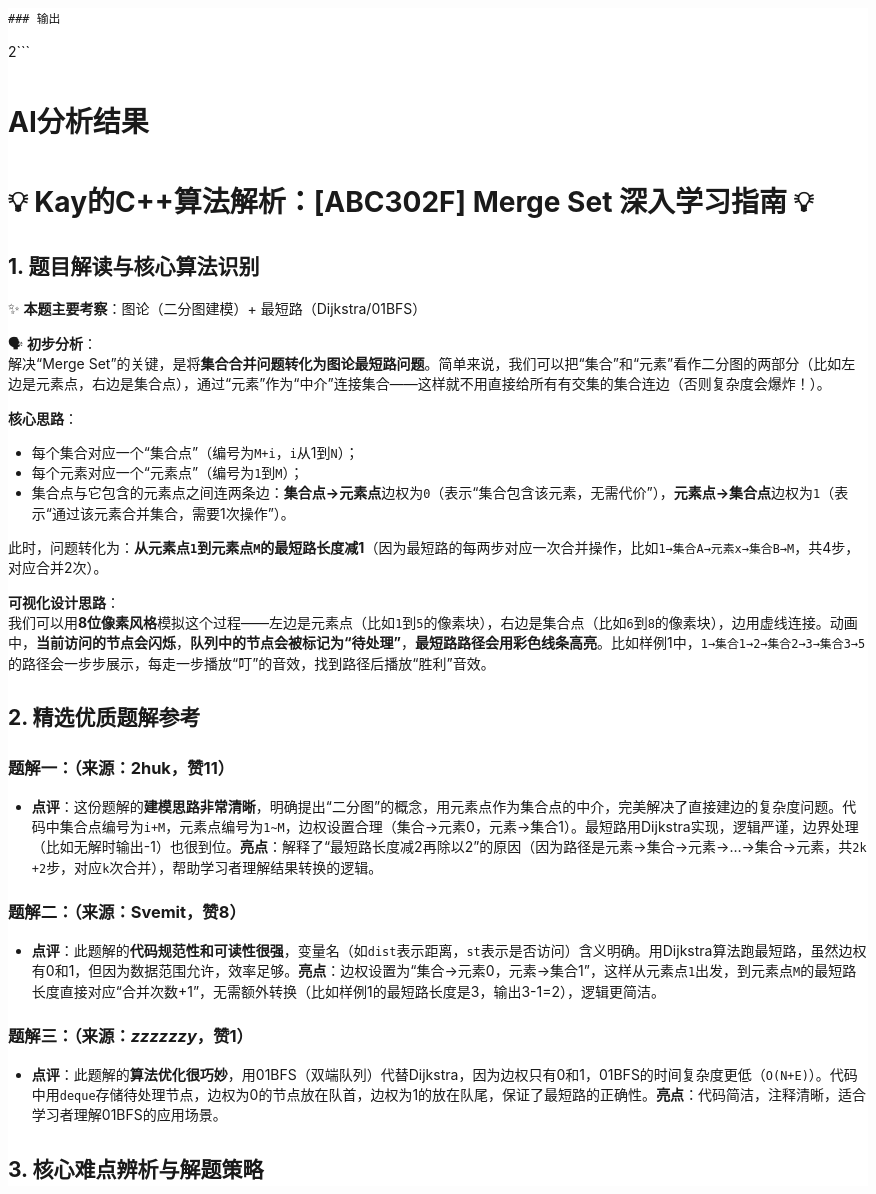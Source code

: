 ```
### 输出

```
2```

# AI分析结果

# 💡 Kay的C++算法解析：[ABC302F] Merge Set 深入学习指南 💡


## 1. 题目解读与核心算法识别

✨ **本题主要考察**：图论（二分图建模）+ 最短路（Dijkstra/01BFS）

🗣️ **初步分析**：  
解决“Merge Set”的关键，是将**集合合并问题转化为图论最短路问题**。简单来说，我们可以把“集合”和“元素”看作二分图的两部分（比如左边是元素点，右边是集合点），通过“元素”作为“中介”连接集合——这样就不用直接给所有有交集的集合连边（否则复杂度会爆炸！）。  

**核心思路**：  
- 每个集合对应一个“集合点”（编号为`M+i`，`i`从1到`N`）；  
- 每个元素对应一个“元素点”（编号为`1`到`M`）；  
- 集合点与它包含的元素点之间连两条边：**集合点→元素点**边权为`0`（表示“集合包含该元素，无需代价”），**元素点→集合点**边权为`1`（表示“通过该元素合并集合，需要1次操作”）。  

此时，问题转化为：**从元素点`1`到元素点`M`的最短路长度减1**（因为最短路的每两步对应一次合并操作，比如`1→集合A→元素x→集合B→M`，共4步，对应合并2次）。  

**可视化设计思路**：  
我们可以用**8位像素风格**模拟这个过程——左边是元素点（比如`1`到`5`的像素块），右边是集合点（比如`6`到`8`的像素块），边用虚线连接。动画中，**当前访问的节点会闪烁**，**队列中的节点会被标记为“待处理”**，**最短路路径会用彩色线条高亮**。比如样例1中，`1→集合1→2→集合2→3→集合3→5`的路径会一步步展示，每走一步播放“叮”的音效，找到路径后播放“胜利”音效。  


## 2. 精选优质题解参考

### 题解一：（来源：2huk，赞11）  
* **点评**：这份题解的**建模思路非常清晰**，明确提出“二分图”的概念，用元素点作为集合点的中介，完美解决了直接建边的复杂度问题。代码中集合点编号为`i+M`，元素点编号为`1~M`，边权设置合理（集合→元素0，元素→集合1）。最短路用Dijkstra实现，逻辑严谨，边界处理（比如无解时输出-1）也很到位。**亮点**：解释了“最短路长度减2再除以2”的原因（因为路径是元素→集合→元素→…→集合→元素，共`2k+2`步，对应`k`次合并），帮助学习者理解结果转换的逻辑。  

### 题解二：（来源：Svemit，赞8）  
* **点评**：此题解的**代码规范性和可读性很强**，变量名（如`dist`表示距离，`st`表示是否访问）含义明确。用Dijkstra算法跑最短路，虽然边权有0和1，但因为数据范围允许，效率足够。**亮点**：边权设置为“集合→元素0，元素→集合1”，这样从元素点`1`出发，到元素点`M`的最短路长度直接对应“合并次数+1”，无需额外转换（比如样例1的最短路长度是3，输出3-1=2），逻辑更简洁。  

### 题解三：（来源：_zzzzzzy_，赞1）  
* **点评**：此题解的**算法优化很巧妙**，用01BFS（双端队列）代替Dijkstra，因为边权只有0和1，01BFS的时间复杂度更低（`O(N+E)`）。代码中用`deque`存储待处理节点，边权为0的节点放在队首，边权为1的放在队尾，保证了最短路的正确性。**亮点**：代码简洁，注释清晰，适合学习者理解01BFS的应用场景。  


## 3. 核心难点辨析与解题策略


[problemUrl]: https://atcoder.jp/contests/abc302/tasks/abc302_f